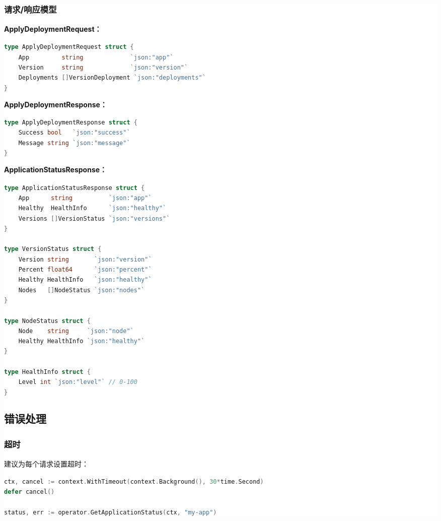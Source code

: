 ### 请求/响应模型

**ApplyDeploymentRequest：**

```go
type ApplyDeploymentRequest struct {
    App         string             `json:"app"`
    Version     string             `json:"version"`
    Deployments []VersionDeployment `json:"deployments"`
}
```

**ApplyDeploymentResponse：**

```go
type ApplyDeploymentResponse struct {
    Success bool   `json:"success"`
    Message string `json:"message"`
}
```

**ApplicationStatusResponse：**

```go
type ApplicationStatusResponse struct {
    App      string          `json:"app"`
    Healthy  HealthInfo      `json:"healthy"`
    Versions []VersionStatus `json:"versions"`
}

type VersionStatus struct {
    Version string       `json:"version"`
    Percent float64      `json:"percent"`
    Healthy HealthInfo   `json:"healthy"`
    Nodes   []NodeStatus `json:"nodes"`
}

type NodeStatus struct {
    Node    string     `json:"node"`
    Healthy HealthInfo `json:"healthy"`
}

type HealthInfo struct {
    Level int `json:"level"` // 0-100
}
```

## 错误处理

### 超时

建议为每个请求设置超时：

```go
ctx, cancel := context.WithTimeout(context.Background(), 30*time.Second)
defer cancel()

status, err := operator.GetApplicationStatus(ctx, "my-app")
```
